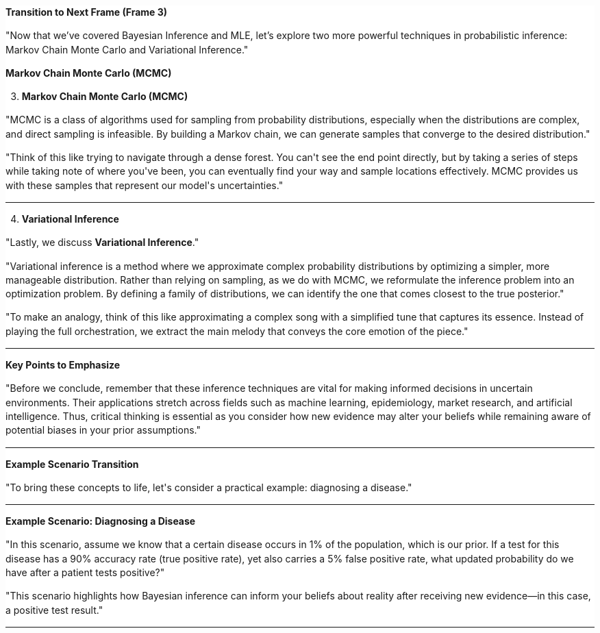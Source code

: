 **Transition to Next Frame (Frame 3)**

"Now that we’ve covered Bayesian Inference and MLE, let’s explore two more powerful techniques in probabilistic inference: Markov Chain Monte Carlo and Variational Inference."

**Markov Chain Monte Carlo (MCMC)**

3. **Markov Chain Monte Carlo (MCMC)**

"MCMC is a class of algorithms used for sampling from probability distributions, especially when the distributions are complex, and direct sampling is infeasible. By building a Markov chain, we can generate samples that converge to the desired distribution."

"Think of this like trying to navigate through a dense forest. You can't see the end point directly, but by taking a series of steps while taking note of where you've been, you can eventually find your way and sample locations effectively. MCMC provides us with these samples that represent our model's uncertainties."

---

4. **Variational Inference**

"Lastly, we discuss **Variational Inference**."

"Variational inference is a method where we approximate complex probability distributions by optimizing a simpler, more manageable distribution. Rather than relying on sampling, as we do with MCMC, we reformulate the inference problem into an optimization problem. By defining a family of distributions, we can identify the one that comes closest to the true posterior."

"To make an analogy, think of this like approximating a complex song with a simplified tune that captures its essence. Instead of playing the full orchestration, we extract the main melody that conveys the core emotion of the piece."

---

**Key Points to Emphasize**

"Before we conclude, remember that these inference techniques are vital for making informed decisions in uncertain environments. Their applications stretch across fields such as machine learning, epidemiology, market research, and artificial intelligence. Thus, critical thinking is essential as you consider how new evidence may alter your beliefs while remaining aware of potential biases in your prior assumptions."

---

**Example Scenario Transition**

"To bring these concepts to life, let's consider a practical example: diagnosing a disease."

---

**Example Scenario: Diagnosing a Disease**

"In this scenario, assume we know that a certain disease occurs in 1% of the population, which is our prior. If a test for this disease has a 90% accuracy rate (true positive rate), yet also carries a 5% false positive rate, what updated probability do we have after a patient tests positive?"

"This scenario highlights how Bayesian inference can inform your beliefs about reality after receiving new evidence—in this case, a positive test result."

---